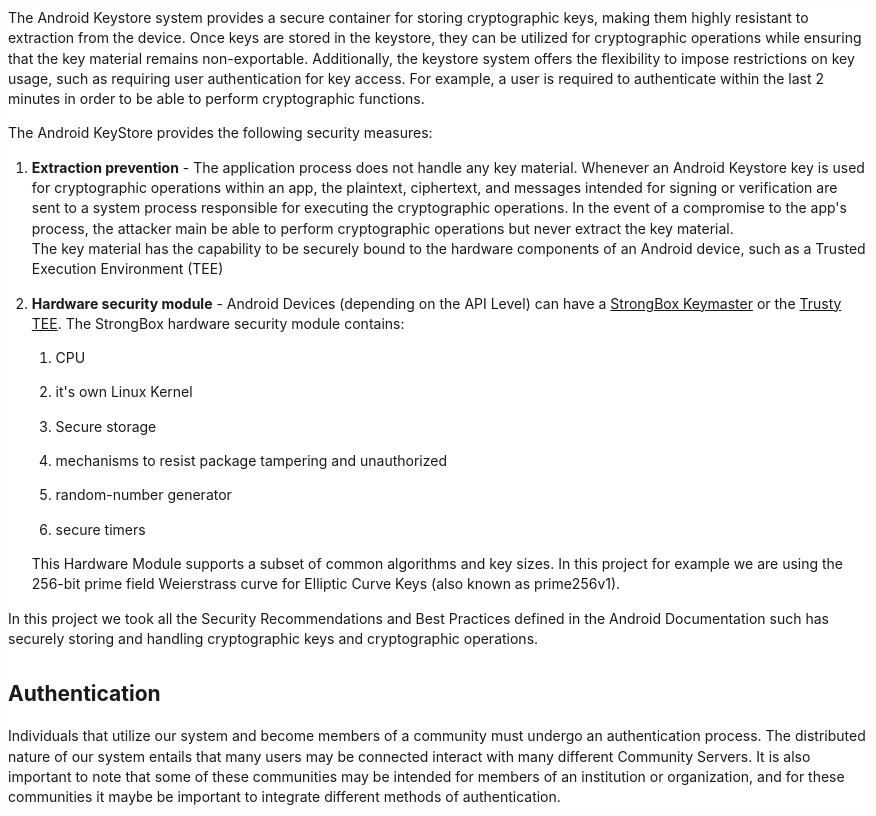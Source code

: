 The Android Keystore system provides a secure container for storing
cryptographic keys, making them highly resistant to extraction from the
device. Once keys are stored in the keystore, they can be utilized for
cryptographic operations while ensuring that the key material remains
non-exportable. Additionally, the keystore system offers the flexibility
to impose restrictions on key usage, such as requiring user
authentication for key access. For example, a user is required to
authenticate within the last 2 minutes in order to be able to perform
cryptographic functions.

The Android KeyStore provides the following security measures:

1.  **Extraction prevention** - The application process does not handle
    any key material. Whenever an Android Keystore key is used for
    cryptographic operations within an app, the plaintext, ciphertext,
    and messages intended for signing or verification are sent to a
    system process responsible for executing the cryptographic
    operations. In the event of a compromise to the app's process, the
    attacker main be able to perform cryptographic operations but never
    extract the key material.\
    The key material has the capability to be securely bound to the
    hardware components of an Android device, such as a Trusted
    Execution Environment (TEE)

2.  **Hardware security module** - Android Devices (depending on the API
    Level) can have a [StrongBox
    Keymaster](https://source.android.com/docs/security/features/keystore)
    or the [Trusty
    TEE](https://source.android.com/docs/security/features/trusty). The
    StrongBox hardware security module contains:

    1.  CPU

    2.  it's own Linux Kernel

    3.  Secure storage

    4.  mechanisms to resist package tampering and unauthorized

    5.  random-number generator

    6.  secure timers

    This Hardware Module supports a subset of common algorithms and key
    sizes. In this project for example we are using the 256-bit prime
    field Weierstrass curve for Elliptic Curve Keys (also known as
    prime256v1).

In this project we took all the Security Recommendations and Best
Practices defined in the Android Documentation such has securely storing
and handling cryptographic keys and cryptographic operations.

## Authentication

Individuals that utilize our system and become members of a community
must undergo an authentication process. The distributed nature of our
system entails that many users may be connected interact with many
different Community Servers. It is also important to note that some of
these communities may be intended for members of an institution or
organization, and for these communities it maybe be important to
integrate different methods of authentication.
